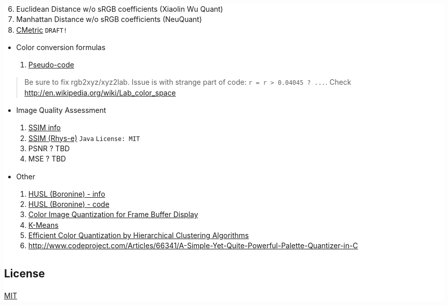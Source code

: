   6.  Euclidean Distance w/o sRGB coefficients (Xiaolin Wu Quant)
  7.  Manhattan Distance w/o sRGB coefficients (NeuQuant)
  8.  [CMetric](http://www.compuphase.com/cmetric.htm) `DRAFT!`

- Color conversion formulas

  1.  [Pseudo-code](http://www.easyrgb.com/?X=MATH)

> Be sure to fix rgb2xyz/xyz2lab. Issue is with strange part of code: `r = r > 0.04045 ? ...`. Check http://en.wikipedia.org/wiki/Lab_color_space

- Image Quality Assessment

  1.  [SSIM info](http://en.wikipedia.org/wiki/Structural_similarity)
  2.  [SSIM (Rhys-e)](https://github.com/rhys-e/structural-similarity) `Java` `License: MIT`
  3.  PSNR ? TBD
  4.  MSE ? TBD

- Other

  1.  [HUSL (Boronine) - info](http://www.husl-colors.org)
  2.  [HUSL (Boronine) - code](https://github.com/husl-colors/husl)
  3.  [Color Image Quantization for Frame Buffer Display](https://www.cs.cmu.edu/~ph/ciq_thesis)
  4.  [K-Means](http://arxiv.org/pdf/1101.0395.pdf)
  5.  [Efficient Color Quantization by Hierarchical Clustering Algorithms](ftp://cs.joensuu.fi/pub/Theses/2005_MSc_Hautamaki_Ville.pdf)
  6.  http://www.codeproject.com/Articles/66341/A-Simple-Yet-Quite-Powerful-Palette-Quantizer-in-C

## License

[MIT](LICENSE)
